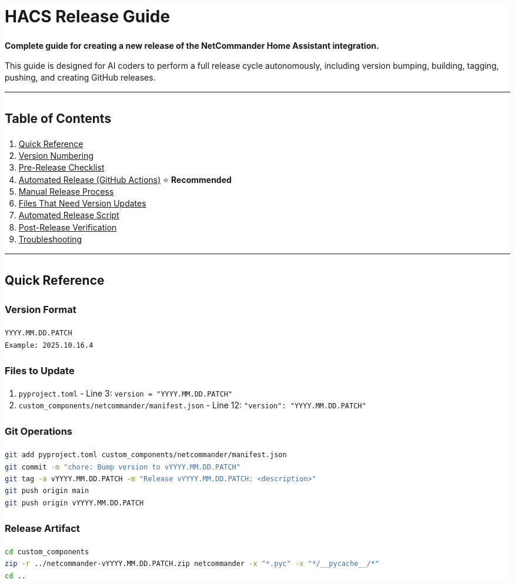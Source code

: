 # HACS Release Guide

**Complete guide for creating a new release of the NetCommander Home Assistant integration.**

This guide is designed for AI coders to perform a full release cycle autonomously, including version bumping, building, tagging, pushing, and creating GitHub releases.

---

## Table of Contents

1. [Quick Reference](#quick-reference)
2. [Version Numbering](#version-numbering)
3. [Pre-Release Checklist](#pre-release-checklist)
4. [Automated Release (GitHub Actions)](#automated-release-github-actions) ⭐ **Recommended**
5. [Manual Release Process](#manual-release-process)
6. [Files That Need Version Updates](#files-that-need-version-updates)
7. [Automated Release Script](#automated-release-script)
8. [Post-Release Verification](#post-release-verification)
9. [Troubleshooting](#troubleshooting)

---

## Quick Reference

### Version Format
```
YYYY.MM.DD.PATCH
Example: 2025.10.16.4
```

### Files to Update
1. `pyproject.toml` - Line 3: `version = "YYYY.MM.DD.PATCH"`
2. `custom_components/netcommander/manifest.json` - Line 12: `"version": "YYYY.MM.DD.PATCH"`

### Git Operations
```bash
git add pyproject.toml custom_components/netcommander/manifest.json
git commit -m "chore: Bump version to vYYYY.MM.DD.PATCH"
git tag -a vYYYY.MM.DD.PATCH -m "Release vYYYY.MM.DD.PATCH: <description>"
git push origin main
git push origin vYYYY.MM.DD.PATCH
```

### Release Artifact
```bash
cd custom_components
zip -r ../netcommander-vYYYY.MM.DD.PATCH.zip netcommander -x "*.pyc" -x "*/__pycache__/*"
cd ..
```
